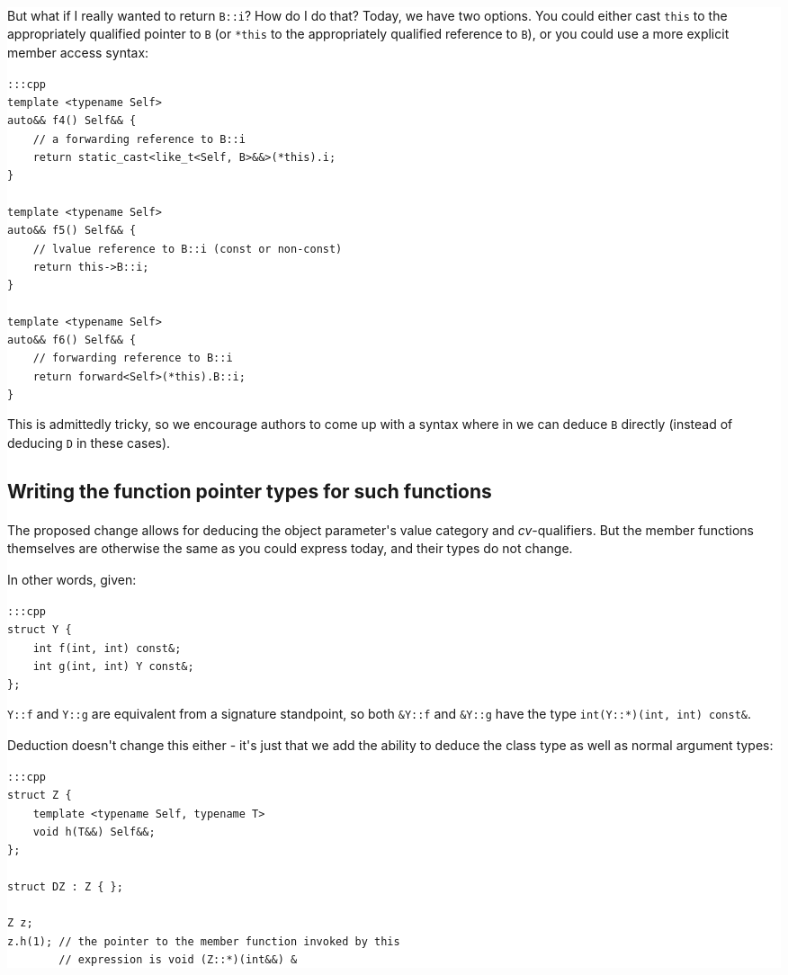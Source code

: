 But what if I really wanted to return `B::i`? How do I do that? Today, we have two options. You could either cast `this` to the appropriately qualified pointer to `B` (or `*this` to the appropriately qualified reference to `B`), or you could use a more explicit member access syntax:

    :::cpp
    template <typename Self>
    auto&& f4() Self&& {
        // a forwarding reference to B::i
        return static_cast<like_t<Self, B>&&>(*this).i;
    }
    
    template <typename Self>
    auto&& f5() Self&& {
        // lvalue reference to B::i (const or non-const)
        return this->B::i;
    }
    
    template <typename Self>
    auto&& f6() Self&& {
        // forwarding reference to B::i
        return forward<Self>(*this).B::i;
    }    

This is admittedly tricky, so we encourage authors to come up with a syntax where in we can deduce `B` directly (instead of deducing `D` in these cases).

## Writing the function pointer types for such functions

The proposed change allows for deducing the object parameter's value category and *cv*-qualifiers. But the member functions themselves are otherwise the same as you could express today, and their types do not change.

In other words, given:

    :::cpp
    struct Y {
        int f(int, int) const&;
        int g(int, int) Y const&;
    };
    
`Y::f` and `Y::g` are equivalent from a signature standpoint, so both `&Y::f` and `&Y::g` have the type `int(Y::*)(int, int) const&`.

Deduction doesn't change this either - it's just that we add the ability to deduce the class type as well as normal argument types:

    :::cpp
    struct Z {
        template <typename Self, typename T>
        void h(T&&) Self&&;
    };
    
    struct DZ : Z { };
    
    Z z;
    z.h(1); // the pointer to the member function invoked by this
            // expression is void (Z::*)(int&&) &
